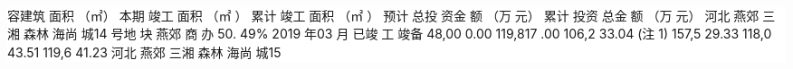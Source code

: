 容建筑
面积
（㎡）
本期
竣工
面积
（㎡
）
累计
竣工
面积
（㎡
）
预计
总投
资金
额
（万
元）
累计
投资
总金
额
（万
元）
河北
燕郊
三湘
森林
海尚
城14
号地
块
燕郊
商
办
50.
49%
2019
年03
月
已竣
工
竣备
48,00
0.00
119,817
.00
106,2
33.04
(注
1)
157,5
29.33
118,0
43.51
119,6
41.23
河北
燕郊
三湘
森林
海尚
城15